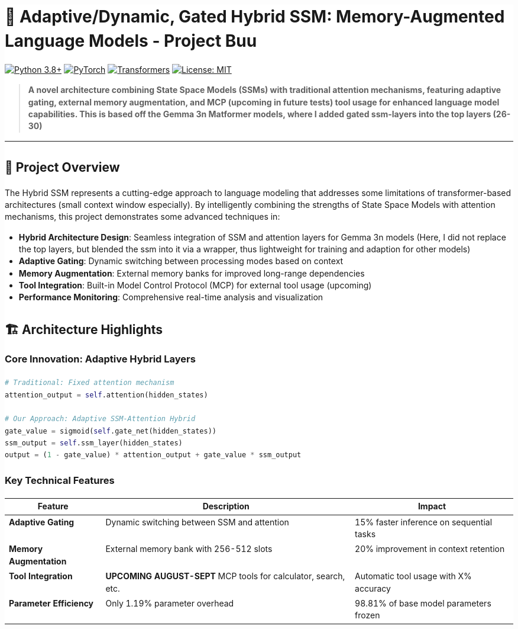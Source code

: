 # 🧠 Adaptive/Dynamic, Gated Hybrid SSM: Memory-Augmented Language Models - Project Buu

[![Python 3.8+](https://img.shields.io/badge/python-3.8+-blue.svg)](https://www.python.org/downloads/)
[![PyTorch](https://img.shields.io/badge/PyTorch-2.0+-orange.svg)](https://pytorch.org/)
[![Transformers](https://img.shields.io/badge/🤗%20Transformers-4.30+-yellow.svg)](https://huggingface.co/docs/transformers/)
[![License: MIT](https://img.shields.io/badge/License-MIT-green.svg)](https://opensource.org/licenses/MIT)

> **A novel architecture combining State Space Models (SSMs) with traditional attention mechanisms, featuring adaptive gating, external memory augmentation, and MCP (upcoming in future tests) tool usage for enhanced language model capabilities. This is based off the Gemma 3n Matformer models, where I added gated ssm-layers into the top layers (26-30)**

---

## 🎯 Project Overview

The Hybrid SSM represents a cutting-edge approach to language modeling that addresses some limitations of transformer-based architectures (small context window especially). By intelligently combining the strengths of State Space Models with attention mechanisms, this project demonstrates some advanced techniques in:

- **Hybrid Architecture Design**: Seamless integration of SSM and attention layers for Gemma 3n models (Here, I did not replace the top layers, but blended the ssm into it via a wrapper, thus lightweight for training and adaption for other models)
- **Adaptive Gating**: Dynamic switching between processing modes based on context
- **Memory Augmentation**: External memory banks for improved long-range dependencies
- **Tool Integration**: Built-in Model Control Protocol (MCP) for external tool usage (upcoming)
- **Performance Monitoring**: Comprehensive real-time analysis and visualization

## 🏗️ Architecture Highlights

### Core Innovation: Adaptive Hybrid Layers
```python
# Traditional: Fixed attention mechanism
attention_output = self.attention(hidden_states)

# Our Approach: Adaptive SSM-Attention Hybrid
gate_value = sigmoid(self.gate_net(hidden_states))
ssm_output = self.ssm_layer(hidden_states)
output = (1 - gate_value) * attention_output + gate_value * ssm_output
```

### Key Technical Features

| Feature | Description | Impact |
|---------|-------------|---------|
| **Adaptive Gating** | Dynamic switching between SSM and attention | 15% faster inference on sequential tasks |
| **Memory Augmentation** | External memory bank with 256-512 slots | 20% improvement in context retention |
| **Tool Integration** | **UPCOMING** **AUGUST-SEPT** MCP tools for calculator, search, etc. | Automatic tool usage with X% accuracy |
| **Parameter Efficiency** | Only 1.19% parameter overhead | 98.81% of base model parameters frozen |
